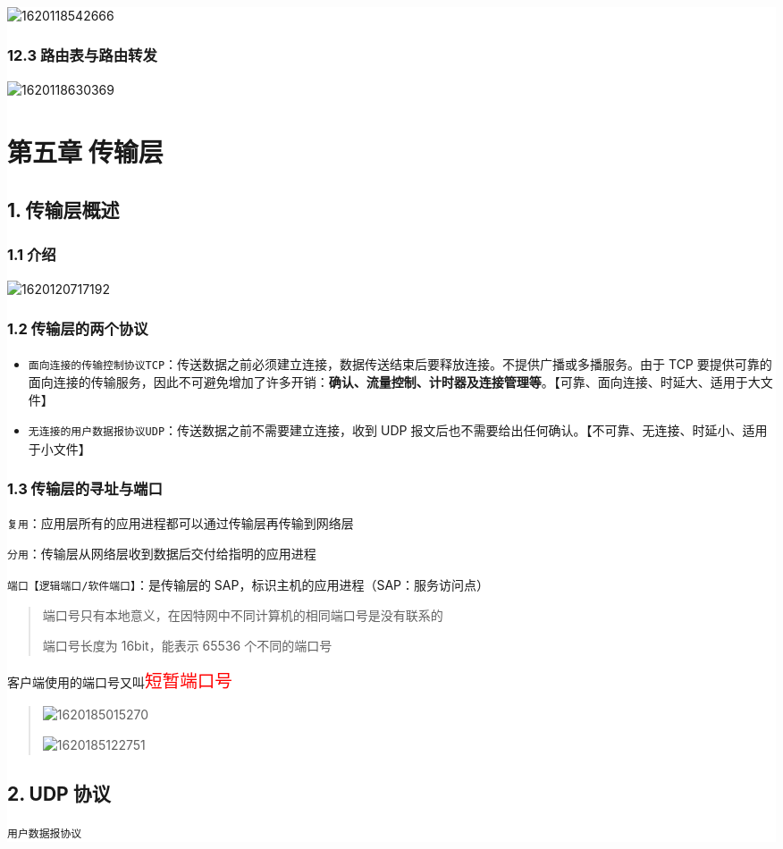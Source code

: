 ![1620118542666](C:/Users/86136/Desktop/02-计算机网络/04-网络层/resource/1620118542666.png)



### 12.3 路由表与路由转发

![1620118630369](C:/Users/86136/Desktop/02-计算机网络/04-网络层/resource/1620118630369.png)



# 第五章 传输层

## 1. 传输层概述

### 1.1 介绍

![1620120717192](C:/Users/86136/Desktop/02-计算机网络/05-传输层/resource/1620120717192.png)



### 1.2 传输层的两个协议

* `面向连接的传输控制协议TCP`：传送数据之前必须建立连接，数据传送结束后要释放连接。不提供广播或多播服务。由于 TCP 要提供可靠的面向连接的传输服务，因此不可避免增加了许多开销：**确认、流量控制、计时器及连接管理等**。【可靠、面向连接、时延大、适用于大文件】

* `无连接的用户数据报协议UDP`：传送数据之前不需要建立连接，收到 UDP 报文后也不需要给出任何确认。【不可靠、无连接、时延小、适用于小文件】



### 1.3 传输层的寻址与端口

`复用`：应用层所有的应用进程都可以通过传输层再传输到网络层

`分用`：传输层从网络层收到数据后交付给指明的应用进程

`端口【逻辑端口/软件端口】`：是传输层的 SAP，标识主机的应用进程（SAP：服务访问点）

> 端口号只有本地意义，在因特网中不同计算机的相同端口号是没有联系的
>
> 端口号长度为 16bit，能表示 65536 个不同的端口号



客户端使用的端口号又叫<span style="color:#FF0000; font-size:1.4em;">短暂端口号</span>





> ![1620185015270](C:/Users/86136/Desktop/02-计算机网络/05-传输层/resource/1620185015270.png)
>
> ![1620185122751](C:/Users/86136/Desktop/02-计算机网络/05-传输层/resource/1620185122751.png)



## 2. UDP 协议

`用户数据报协议`
